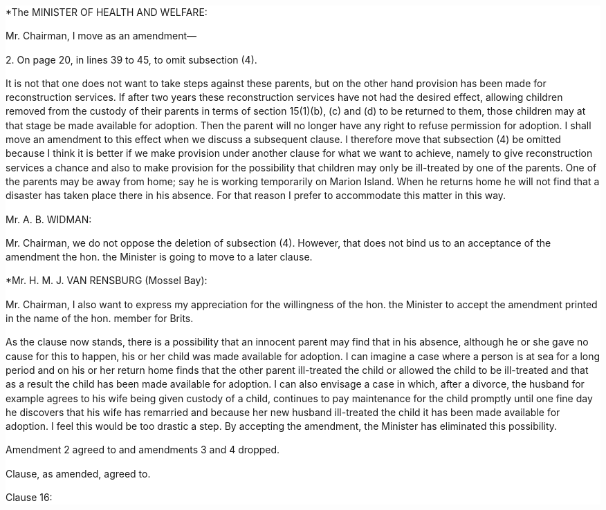 </speech>

<speech by="#minister_of_health_and_welfare">

<from>*The <person refersTo="hansard_za">MINISTER OF HEALTH AND WELFARE</person>:</from>

<p>Mr. Chairman, I move as an amendment&#x2014;</p>

<block name="quote">2. On page 20, in lines 39 to 45, to omit subsection (4).</block>

<p>It is not that one does not want to take steps against these parents, but on the other hand provision has been made for reconstruction services. If after two years these reconstruction services have not had the desired effect, allowing children removed from the custody of their parents in terms of section 15(1)(b), (c) and (d) to be returned to them, those children may at that stage be made available for adoption. Then the parent will no longer have any right to refuse permission for adoption. I shall move an amendment to this effect when we discuss a subsequent clause. I therefore move that subsection (4) be omitted because I think it is better if we make provision under another clause for what we want to achieve, namely to give reconstruction services a chance and also to make provision for the possibility that children may only be ill-treated by one of the parents. One of the parents may be away from home; say he is working temporarily on Marion Island. When he returns home he will not find that a disaster has taken place there in his absence. For that reason I prefer to accommodate this matter in this way.</p>

</speech>

<speech by="#widman">

<from>Mr. <person refersTo="hansard_za">A. B. WIDMAN</person>:</from>

<p>Mr. Chairman, we do not oppose the deletion of subsection (4). However, that does not bind us to an acceptance of the amendment the hon. the Minister is going to move to a later clause.</p>

</speech>

<speech by="#van_rensburg">

<from>*Mr. <person refersTo="hansard_za">H. M. J. VAN RENSBURG</person> (Mossel Bay):</from>

<p>Mr. Chairman, I also want to express my appreciation for the willingness of the hon. the Minister to accept the amendment printed in the name of the hon. member for Brits.</p>

<p>As the clause now stands, there is a possibility that an innocent parent may find that in his absence, although he or she gave no cause for this to happen, his or her child was made available for adoption. I can imagine a case where a person is at sea for a long period and on his or her return home finds that the other parent ill-treated the child or allowed the child to be ill-treated and that as a result the child has been made available for adoption. I can also envisage a case in which, after a divorce, the husband for example agrees to his wife being given custody of a child, continues to pay maintenance for the child promptly until one fine day he discovers that his wife has remarried and because her new husband ill-treated the child it has been made available for adoption. I feel this would be too drastic a step. By accepting the amendment, the Minister has eliminated this possibility.</p>

<p>Amendment 2 agreed to and amendments 3 and 4 dropped.</p>

<p>Clause, as amended, agreed to.</p>

<p><span class="col_8179-8180" refersTo="page_0596"/>Clause 16:</p>

</speech>
